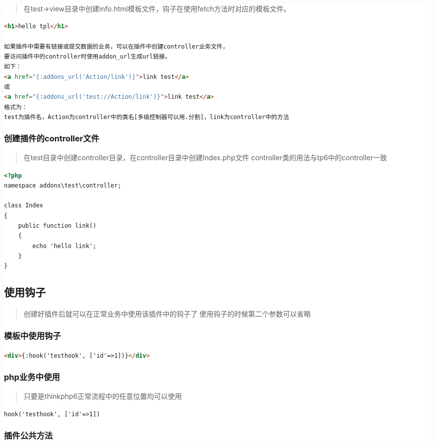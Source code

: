 > 在test->view目录中创建info.html模板文件，钩子在使用fetch方法时对应的模板文件。

~~~html
<h1>hello tpl</h1>

如果插件中需要有链接或提交数据的业务，可以在插件中创建controller业务文件，
要访问插件中的controller时使用addon_url生成url链接。
如下：
<a href="{:addons_url('Action/link')}">link test</a>
或
<a href="{:addons_url('test://Action/link')}">link test</a>
格式为：
test为插件名，Action为controller中的类名[多级控制器可以用.分割]，link为controller中的方法
~~~

### [](https://github.com/zz-studio/think-addons#创建插件的controller文件)创建插件的controller文件

> 在test目录中创建controller目录，在controller目录中创建Index.php文件 controller类的用法与tp6中的controller一致

~~~html
<?php
namespace addons\test\controller;

class Index
{
    public function link()
    {
        echo 'hello link';
    }
}
~~~

## [](https://github.com/zz-studio/think-addons#使用钩子)使用钩子

> 创建好插件后就可以在正常业务中使用该插件中的钩子了 使用钩子的时候第二个参数可以省略

### [](https://github.com/zz-studio/think-addons#模板中使用钩子)模板中使用钩子

~~~html
<div>{:hook('testhook', ['id'=>1])}</div>
~~~

### [](https://github.com/zz-studio/think-addons#php业务中使用)php业务中使用

> 只要是thinkphp6正常流程中的任意位置均可以使用

~~~html
hook('testhook', ['id'=>1])
~~~

### [](https://github.com/zz-studio/think-addons#插件公共方法)插件公共方法
